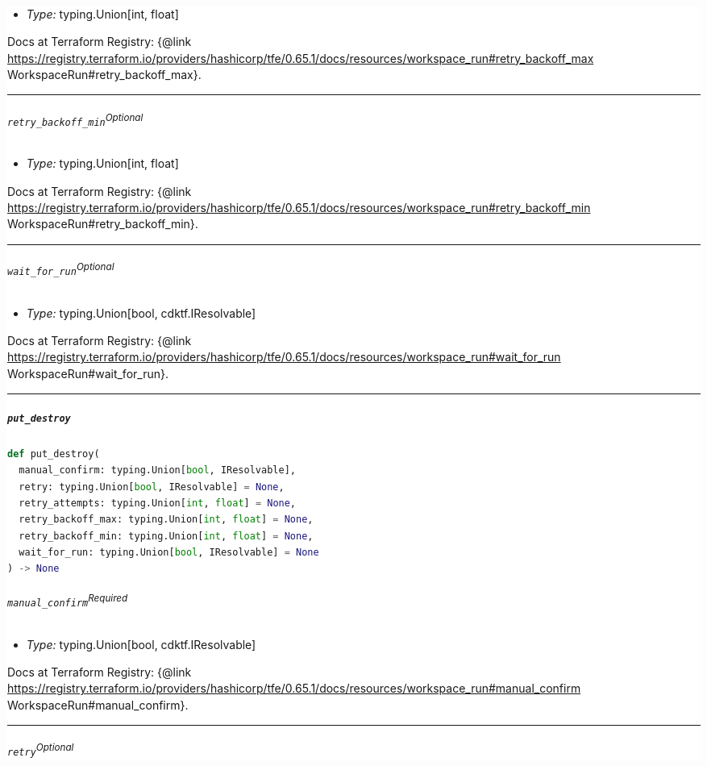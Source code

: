- *Type:* typing.Union[int, float]

Docs at Terraform Registry: {@link https://registry.terraform.io/providers/hashicorp/tfe/0.65.1/docs/resources/workspace_run#retry_backoff_max WorkspaceRun#retry_backoff_max}.

---

###### `retry_backoff_min`<sup>Optional</sup> <a name="retry_backoff_min" id="@cdktf/provider-tfe.workspaceRun.WorkspaceRun.putApply.parameter.retryBackoffMin"></a>

- *Type:* typing.Union[int, float]

Docs at Terraform Registry: {@link https://registry.terraform.io/providers/hashicorp/tfe/0.65.1/docs/resources/workspace_run#retry_backoff_min WorkspaceRun#retry_backoff_min}.

---

###### `wait_for_run`<sup>Optional</sup> <a name="wait_for_run" id="@cdktf/provider-tfe.workspaceRun.WorkspaceRun.putApply.parameter.waitForRun"></a>

- *Type:* typing.Union[bool, cdktf.IResolvable]

Docs at Terraform Registry: {@link https://registry.terraform.io/providers/hashicorp/tfe/0.65.1/docs/resources/workspace_run#wait_for_run WorkspaceRun#wait_for_run}.

---

##### `put_destroy` <a name="put_destroy" id="@cdktf/provider-tfe.workspaceRun.WorkspaceRun.putDestroy"></a>

```python
def put_destroy(
  manual_confirm: typing.Union[bool, IResolvable],
  retry: typing.Union[bool, IResolvable] = None,
  retry_attempts: typing.Union[int, float] = None,
  retry_backoff_max: typing.Union[int, float] = None,
  retry_backoff_min: typing.Union[int, float] = None,
  wait_for_run: typing.Union[bool, IResolvable] = None
) -> None
```

###### `manual_confirm`<sup>Required</sup> <a name="manual_confirm" id="@cdktf/provider-tfe.workspaceRun.WorkspaceRun.putDestroy.parameter.manualConfirm"></a>

- *Type:* typing.Union[bool, cdktf.IResolvable]

Docs at Terraform Registry: {@link https://registry.terraform.io/providers/hashicorp/tfe/0.65.1/docs/resources/workspace_run#manual_confirm WorkspaceRun#manual_confirm}.

---

###### `retry`<sup>Optional</sup> <a name="retry" id="@cdktf/provider-tfe.workspaceRun.WorkspaceRun.putDestroy.parameter.retry"></a>

